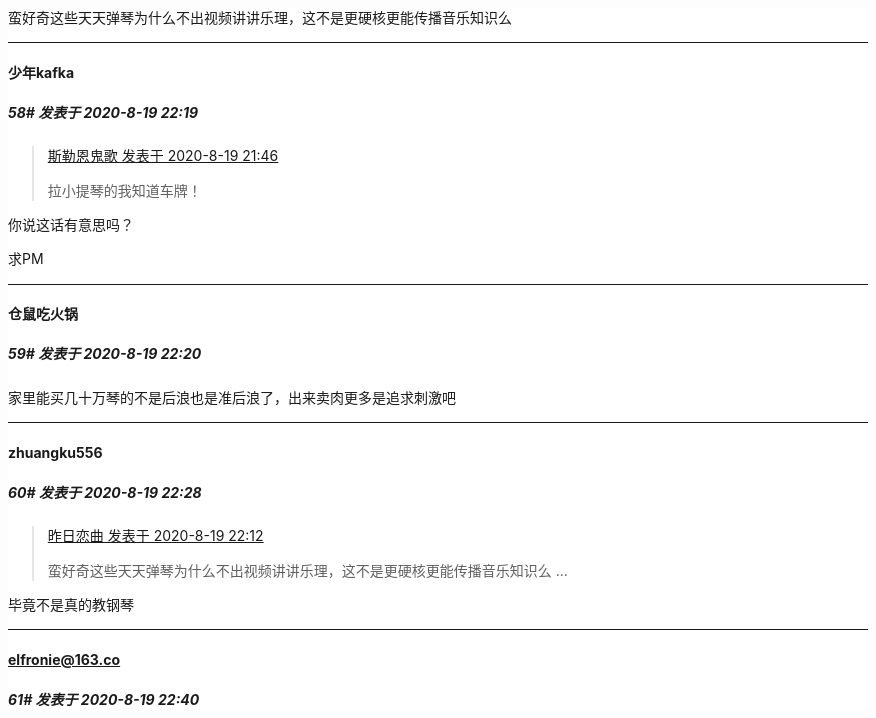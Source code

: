 
蛮好奇这些天天弹琴为什么不出视频讲讲乐理，这不是更硬核更能传播音乐知识么







-----

####  少年kafka  
##### 58#       发表于 2020-8-19 22:19



<blockquote><a href="httphttps://bbs.saraba1st.com/2b/forum.php?mod=redirect&amp;goto=findpost&amp;pid=48489444&amp;ptid=1955560" target="_blank">斯勒恩鬼歌 发表于 2020-8-19 21:46</a>

拉小提琴的我知道车牌！</blockquote>
你说这话有意思吗？

求PM







-----

####  仓鼠吃火锅  
##### 59#       发表于 2020-8-19 22:20




家里能买几十万琴的不是后浪也是准后浪了，出来卖肉更多是追求刺激吧







-----

####  zhuangku556  
##### 60#       发表于 2020-8-19 22:28



<blockquote><a href="httphttps://bbs.saraba1st.com/2b/forum.php?mod=redirect&amp;goto=findpost&amp;pid=48489627&amp;ptid=1955560" target="_blank">昨日恋曲 发表于 2020-8-19 22:12</a>

蛮好奇这些天天弹琴为什么不出视频讲讲乐理，这不是更硬核更能传播音乐知识么 ...</blockquote>
毕竟不是真的教钢琴







-----

####  elfronie@163.co  
##### 61#       发表于 2020-8-19 22:40
